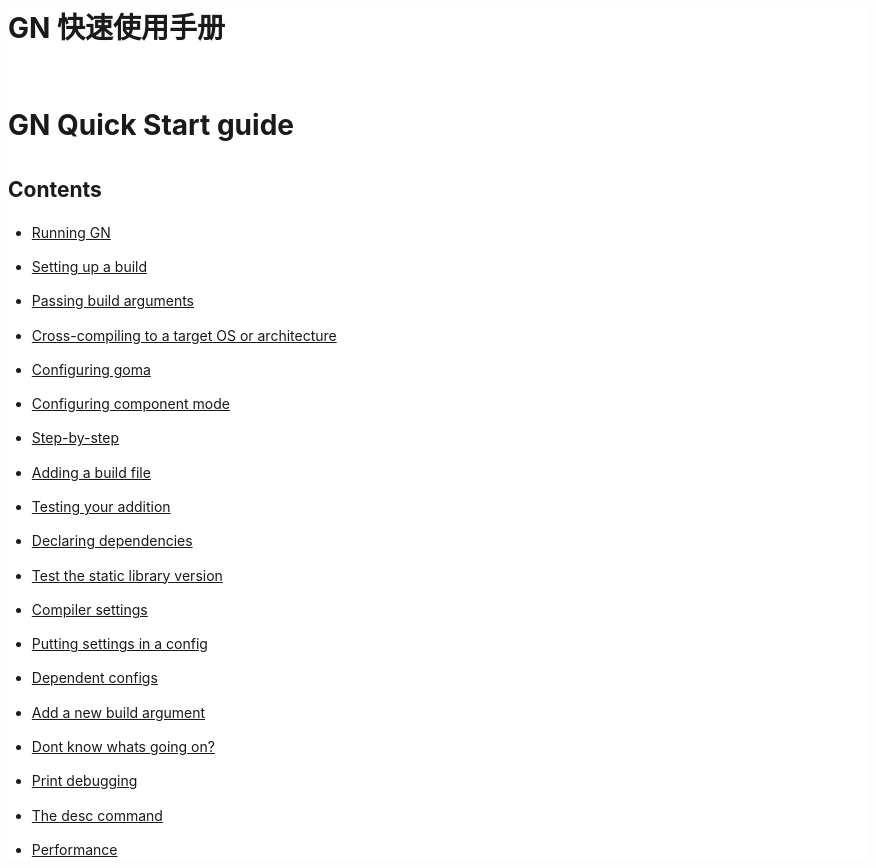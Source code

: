 # GN 快速使用手册

<header class="Site-header ">

</header>

# [](https://chromium.googlesource.com/chromium/src/+/master/tools/gn/docs/quick_start.md#GN-Quick-Start-guide)GN Quick Start guide

## Contents

* [Running GN](https://chromium.googlesource.com/chromium/src/+/master/tools/gn/docs/quick_start.md#Running-GN)
* [Setting up a build](https://chromium.googlesource.com/chromium/src/+/master/tools/gn/docs/quick_start.md#Setting-up-a-build)
* [Passing build arguments](https://chromium.googlesource.com/chromium/src/+/master/tools/gn/docs/quick_start.md#Passing-build-arguments)
* [Cross-compiling to a target OS or architecture](https://chromium.googlesource.com/chromium/src/+/master/tools/gn/docs/quick_start.md#Cross_compiling-to-a-target-OS-or-architecture)
* [Configuring goma](https://chromium.googlesource.com/chromium/src/+/master/tools/gn/docs/quick_start.md#Configuring-goma)
* [Configuring component mode](https://chromium.googlesource.com/chromium/src/+/master/tools/gn/docs/quick_start.md#Configuring-component-mode)
* [Step-by-step](https://chromium.googlesource.com/chromium/src/+/master/tools/gn/docs/quick_start.md#Step_by_step)

* [Adding a build file](https://chromium.googlesource.com/chromium/src/+/master/tools/gn/docs/quick_start.md#Adding-a-build-file)
* [Testing your addition](https://chromium.googlesource.com/chromium/src/+/master/tools/gn/docs/quick_start.md#Testing-your-addition)
* [Declaring dependencies](https://chromium.googlesource.com/chromium/src/+/master/tools/gn/docs/quick_start.md#Declaring-dependencies)
* [Test the static library version](https://chromium.googlesource.com/chromium/src/+/master/tools/gn/docs/quick_start.md#Test-the-static-library-version)
* [Compiler settings](https://chromium.googlesource.com/chromium/src/+/master/tools/gn/docs/quick_start.md#Compiler-settings)
* [Putting settings in a config](https://chromium.googlesource.com/chromium/src/+/master/tools/gn/docs/quick_start.md#Putting-settings-in-a-config)
* [Dependent configs](https://chromium.googlesource.com/chromium/src/+/master/tools/gn/docs/quick_start.md#Dependent-configs)
* [Add a new build argument](https://chromium.googlesource.com/chromium/src/+/master/tools/gn/docs/quick_start.md#Add-a-new-build-argument)
* [Dont know whats going on?](https://chromium.googlesource.com/chromium/src/+/master/tools/gn/docs/quick_start.md#Dont-know-whats-going-on)

* [Print debugging](https://chromium.googlesource.com/chromium/src/+/master/tools/gn/docs/quick_start.md#Print-debugging)
* [The desc command](https://chromium.googlesource.com/chromium/src/+/master/tools/gn/docs/quick_start.md#The-desc-command)
* [Performance](https://chromium.googlesource.com/chromium/src/+/master/tools/gn/docs/quick_start.md#Performance)

